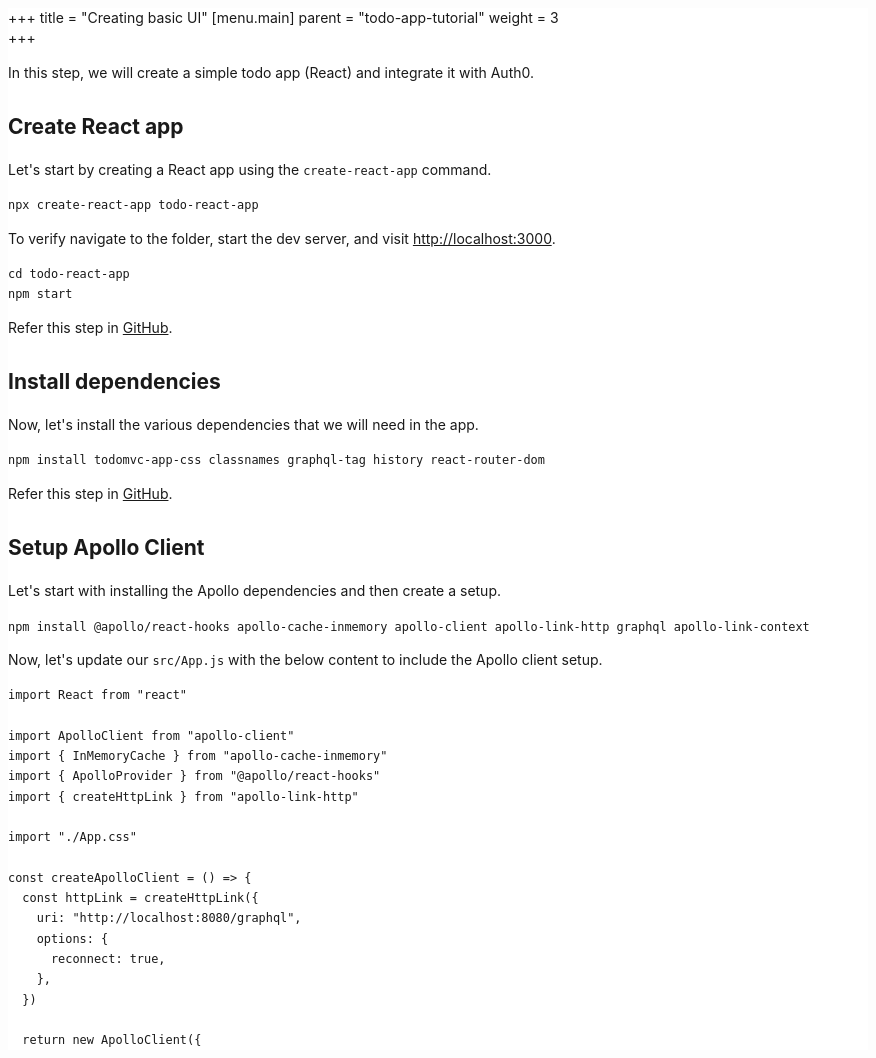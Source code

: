 +++
title = "Creating basic UI"
[menu.main]
    parent = "todo-app-tutorial"
    weight = 3   
+++

In this step, we will create a simple todo app (React) and integrate it with Auth0.

## Create React app

Let's start by creating a React app using the `create-react-app` command.

```shell
npx create-react-app todo-react-app
```

To verify navigate to the folder, start the dev server, and visit [http://localhost:3000](http://localhost:3000).

```shell
cd todo-react-app
npm start
```

Refer this step in [GitHub](https://github.com/dgraph-io/graphql-sample-apps/commit/bc235fda6e7557fc9204dd886c67f7eec7bdcadb).

## Install dependencies

Now, let's install the various dependencies that we will need in the app.

```shell
npm install todomvc-app-css classnames graphql-tag history react-router-dom
```

Refer this step in [GitHub](https://github.com/dgraph-io/graphql-sample-apps/commit/fc7ed70fdde368179e9d7310202b1a0952d2c5c1).

## Setup Apollo Client

Let's start with installing the Apollo dependencies and then create a setup.

```shell
npm install @apollo/react-hooks apollo-cache-inmemory apollo-client apollo-link-http graphql apollo-link-context
```

Now, let's update our `src/App.js` with the below content to include the Apollo client setup.

```jsm
import React from "react"

import ApolloClient from "apollo-client"
import { InMemoryCache } from "apollo-cache-inmemory"
import { ApolloProvider } from "@apollo/react-hooks"
import { createHttpLink } from "apollo-link-http"

import "./App.css"

const createApolloClient = () => {
  const httpLink = createHttpLink({
    uri: "http://localhost:8080/graphql",
    options: {
      reconnect: true,
    },
  })

  return new ApolloClient({
```